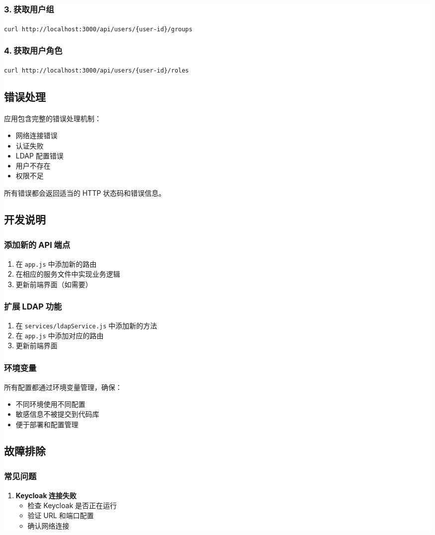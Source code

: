 ### 3. 获取用户组

```bash
curl http://localhost:3000/api/users/{user-id}/groups
```

### 4. 获取用户角色

```bash
curl http://localhost:3000/api/users/{user-id}/roles
```

## 错误处理

应用包含完整的错误处理机制：

- 网络连接错误
- 认证失败
- LDAP 配置错误
- 用户不存在
- 权限不足

所有错误都会返回适当的 HTTP 状态码和错误信息。

## 开发说明

### 添加新的 API 端点

1. 在 `app.js` 中添加新的路由
2. 在相应的服务文件中实现业务逻辑
3. 更新前端界面（如需要）

### 扩展 LDAP 功能

1. 在 `services/ldapService.js` 中添加新的方法
2. 在 `app.js` 中添加对应的路由
3. 更新前端界面

### 环境变量

所有配置都通过环境变量管理，确保：

- 不同环境使用不同配置
- 敏感信息不被提交到代码库
- 便于部署和配置管理

## 故障排除

### 常见问题

1. **Keycloak 连接失败**
   - 检查 Keycloak 是否正在运行
   - 验证 URL 和端口配置
   - 确认网络连接
